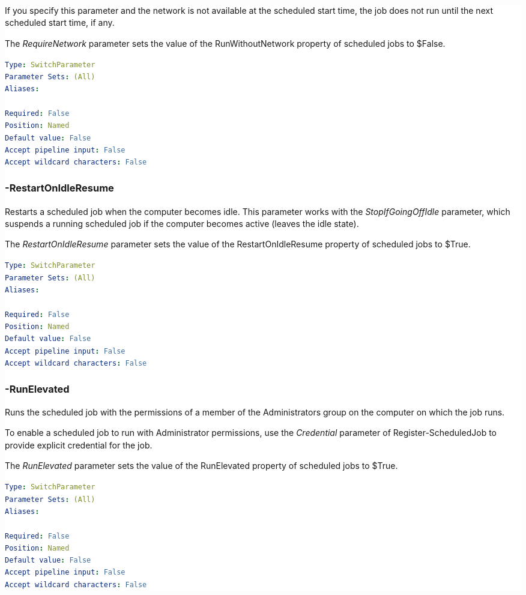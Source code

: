 If you specify this parameter and the network is not available at the scheduled start time, the job does not run until the next scheduled start time, if any.

The *RequireNetwork* parameter sets the value of the RunWithoutNetwork property of scheduled jobs to $False.

```yaml
Type: SwitchParameter
Parameter Sets: (All)
Aliases: 

Required: False
Position: Named
Default value: False
Accept pipeline input: False
Accept wildcard characters: False
```

### -RestartOnIdleResume
Restarts a scheduled job when the computer becomes idle.
This parameter works with the *StopIfGoingOffIdle* parameter, which suspends a running scheduled job if the computer becomes active (leaves the idle state).

The *RestartOnIdleResume* parameter sets the value of the RestartOnIdleResume property of scheduled jobs to $True.

```yaml
Type: SwitchParameter
Parameter Sets: (All)
Aliases: 

Required: False
Position: Named
Default value: False
Accept pipeline input: False
Accept wildcard characters: False
```

### -RunElevated
Runs the scheduled job with the permissions of a member of the Administrators group on the computer on which the job runs.

To enable a scheduled job to run with Administrator permissions, use the *Credential* parameter of Register-ScheduledJob to provide explicit credential for the job.

The *RunElevated* parameter sets the value of the RunElevated property of scheduled jobs to $True.

```yaml
Type: SwitchParameter
Parameter Sets: (All)
Aliases: 

Required: False
Position: Named
Default value: False
Accept pipeline input: False
Accept wildcard characters: False
```
